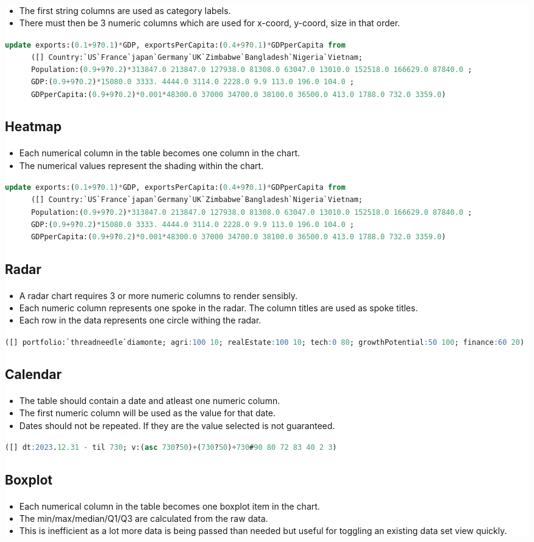  - The first string columns are used as category labels.
 - There must then be 3 numeric columns which are used for x-coord, y-coord, size in that order.

```sql type="bubble" server="localhost:5000"
update exports:(0.1+9?0.1)*GDP, exportsPerCapita:(0.4+9?0.1)*GDPperCapita from 
	  ([] Country:`US`France`japan`Germany`UK`Zimbabwe`Bangladesh`Nigeria`Vietnam; 
	  Population:(0.9+9?0.2)*313847.0 213847.0 127938.0 81308.0 63047.0 13010.0 152518.0 166629.0 87840.0 ;
	  GDP:(0.9+9?0.2)*15080.0 3333. 4444.0 3114.0 2228.0 9.9 113.0 196.0 104.0 ; 
	  GDPperCapita:(0.9+9?0.2)*0.001*48300.0 37000 34700.0 38100.0 36500.0 413.0 1788.0 732.0 3359.0)
```

## Heatmap

 - Each numerical column in the table becomes one column in the chart.
 - The numerical values represent the shading within the chart.

```sql type="heatmap" server="localhost:5000"
update exports:(0.1+9?0.1)*GDP, exportsPerCapita:(0.4+9?0.1)*GDPperCapita from 
	  ([] Country:`US`France`japan`Germany`UK`Zimbabwe`Bangladesh`Nigeria`Vietnam; 
	  Population:(0.9+9?0.2)*313847.0 213847.0 127938.0 81308.0 63047.0 13010.0 152518.0 166629.0 87840.0 ;
	  GDP:(0.9+9?0.2)*15080.0 3333. 4444.0 3114.0 2228.0 9.9 113.0 196.0 104.0 ; 
	  GDPperCapita:(0.9+9?0.2)*0.001*48300.0 37000 34700.0 38100.0 36500.0 413.0 1788.0 732.0 3359.0)
```

## Radar

 - A radar chart requires 3 or more numeric columns to render sensibly.
 - Each numeric column represents one spoke in the radar. The column titles are used as spoke titles.
 - Each row in the data represents one circle withing the radar.

```sql type="radar" server="localhost:5000"
([] portfolio:`threadneedle`diamonte; agri:100 10; realEstate:100 10; tech:0 80; growthPotential:50 100; finance:60 20) 
```

## Calendar

 - The table should contain a date and atleast one numeric column.
 - The first numeric column will be used as the value for that date.
 - Dates should not be repeated. If they are the value selected is not guaranteed.


```sql type="calendar" server="localhost:5000"
([] dt:2023.12.31 - til 730; v:(asc 730?50)+(730?50)+730#90 80 72 83 40 2 3)
```

## Boxplot

 - Each numerical column in the table becomes one boxplot item in the chart.
 - The min/max/median/Q1/Q3 are calculated from the raw data.
 - This is inefficient as a lot more data is being passed than needed but useful for toggling an existing data set view quickly.
